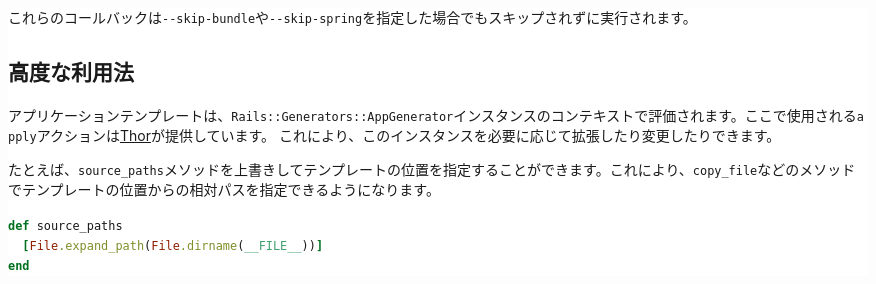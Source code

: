 これらのコールバックは`--skip-bundle`や`--skip-spring`を指定した場合でもスキップされずに実行されます。

高度な利用法
--------------

アプリケーションテンプレートは、`Rails::Generators::AppGenerator`インスタンスのコンテキストで評価されます。ここで使用される`apply`アクションは[Thor](https://github.com/erikhuda/thor/blob/master/lib/thor/actions.rb#L207)が提供しています。
これにより、このインスタンスを必要に応じて拡張したり変更したりできます。

たとえば、`source_paths`メソッドを上書きしてテンプレートの位置を指定することができます。これにより、`copy_file`などのメソッドでテンプレートの位置からの相対パスを指定できるようになります。

```ruby
def source_paths
  [File.expand_path(File.dirname(__FILE__))]
end
```